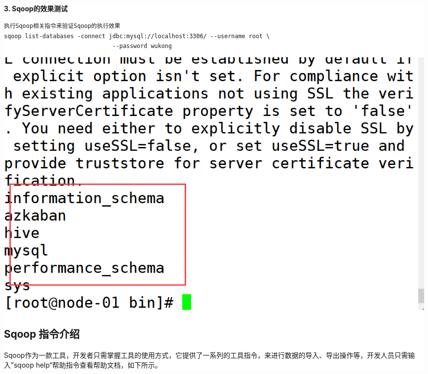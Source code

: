 **3. Sqoop的效果测试**

```
执行Sqoop相关指令来验证Sqoop的执行效果
sqoop list-databases -connect jdbc:mysql://localhost:3306/ --username root \
					           --password wukong

```

![image-20201025192730235](../images/image-20201025192730235.png)







## Sqoop 指令介绍

Sqoop作为一款工具，开发者只需掌握工具的使用方式，它提供了一系列的工具指令，来进行数据的导入、导出操作等，开发人员只需输入”sqoop help“帮助指令查看帮助文档，如下所示。
